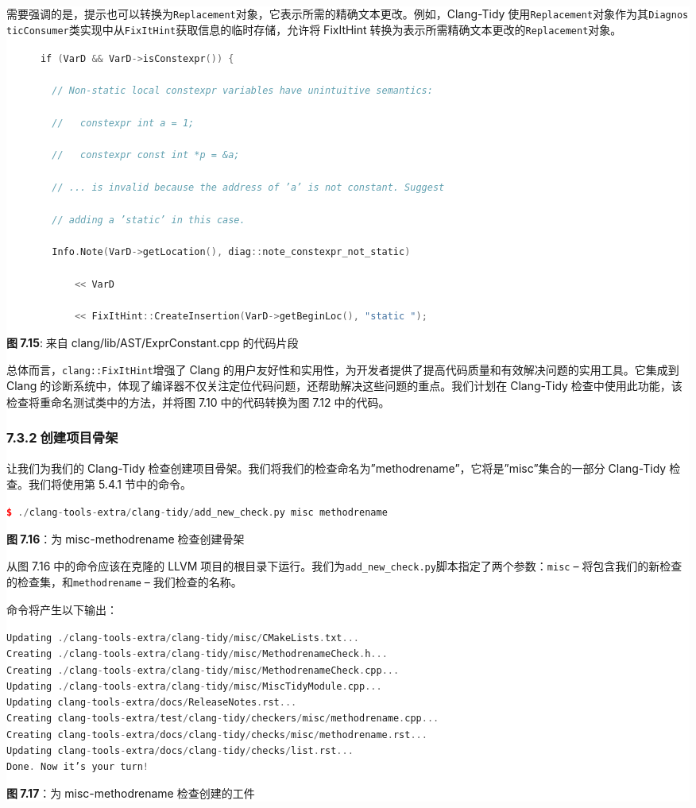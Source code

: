 需要强调的是，提示也可以转换为`Replacement`对象，它表示所需的精确文本更改。例如，Clang-Tidy 使用`Replacement`对象作为其`DiagnosticConsumer`类实现中从`FixItHint`获取信息的临时存储，允许将 FixItHint 转换为表示所需精确文本更改的`Replacement`对象。

```cpp
      if (VarD && VarD->isConstexpr()) { 

        // Non-static local constexpr variables have unintuitive semantics: 

        //   constexpr int a = 1; 

        //   constexpr const int *p = &a; 

        // ... is invalid because the address of ’a’ is not constant. Suggest 

        // adding a ’static’ in this case. 

        Info.Note(VarD->getLocation(), diag::note_constexpr_not_static) 

            << VarD 

            << FixItHint::CreateInsertion(VarD->getBeginLoc(), "static ");
```

**图 7.15**: 来自 clang/lib/AST/ExprConstant.cpp 的代码片段

总体而言，`clang::FixItHint`增强了 Clang 的用户友好性和实用性，为开发者提供了提高代码质量和有效解决问题的实用工具。它集成到 Clang 的诊断系统中，体现了编译器不仅关注定位代码问题，还帮助解决这些问题的重点。我们计划在 Clang-Tidy 检查中使用此功能，该检查将重命名测试类中的方法，并将图 7.10 中的代码转换为图 7.12 中的代码。

### 7.3.2 创建项目骨架

让我们为我们的 Clang-Tidy 检查创建项目骨架。我们将我们的检查命名为”methodrename”，它将是”misc”集合的一部分 Clang-Tidy 检查。我们将使用第 5.4.1 节中的命令。

```cpp
$ ./clang-tools-extra/clang-tidy/add_new_check.py misc methodrename
```

**图 7.16**：为 misc-methodrename 检查创建骨架

从图 7.16 中的命令应该在克隆的 LLVM 项目的根目录下运行。我们为`add_new_check.py`脚本指定了两个参数：`misc` – 将包含我们的新检查的检查集，和`methodrename` – 我们检查的名称。

命令将产生以下输出：

```cpp
Updating ./clang-tools-extra/clang-tidy/misc/CMakeLists.txt...
Creating ./clang-tools-extra/clang-tidy/misc/MethodrenameCheck.h...
Creating ./clang-tools-extra/clang-tidy/misc/MethodrenameCheck.cpp...
Updating ./clang-tools-extra/clang-tidy/misc/MiscTidyModule.cpp...
Updating clang-tools-extra/docs/ReleaseNotes.rst...
Creating clang-tools-extra/test/clang-tidy/checkers/misc/methodrename.cpp...
Creating clang-tools-extra/docs/clang-tidy/checks/misc/methodrename.rst...
Updating clang-tools-extra/docs/clang-tidy/checks/list.rst...
Done. Now it’s your turn!
```

**图 7.17**：为 misc-methodrename 检查创建的工件
